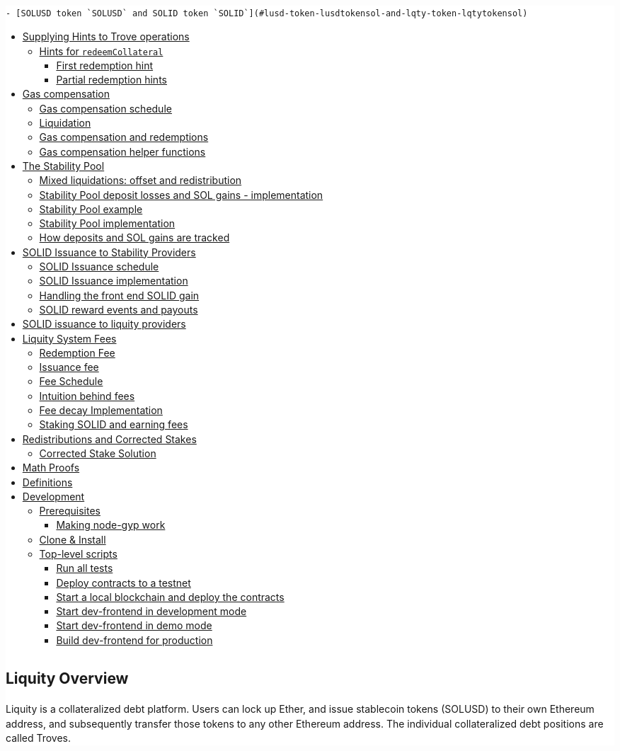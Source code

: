     - [SOLUSD token `SOLUSD` and SOLID token `SOLID`](#lusd-token-lusdtokensol-and-lqty-token-lqtytokensol)
  - [Supplying Hints to Trove operations](#supplying-hints-to-trove-operations)
    - [Hints for `redeemCollateral`](#hints-for-redeemcollateral)
      - [First redemption hint](#first-redemption-hint)
      - [Partial redemption hints](#partial-redemption-hints)
  - [Gas compensation](#gas-compensation)
    - [Gas compensation schedule](#gas-compensation-schedule)
    - [Liquidation](#liquidation)
    - [Gas compensation and redemptions](#gas-compensation-and-redemptions)
    - [Gas compensation helper functions](#gas-compensation-helper-functions)
  - [The Stability Pool](#the-stability-pool)
    - [Mixed liquidations: offset and redistribution](#mixed-liquidations-offset-and-redistribution)
    - [Stability Pool deposit losses and SOL gains - implementation](#stability-pool-deposit-losses-and-eth-gains---implementation)
    - [Stability Pool example](#stability-pool-example)
    - [Stability Pool implementation](#stability-pool-implementation)
    - [How deposits and SOL gains are tracked](#how-deposits-and-eth-gains-are-tracked)
  - [SOLID Issuance to Stability Providers](#lqty-issuance-to-stability-providers)
    - [SOLID Issuance schedule](#lqty-issuance-schedule)
    - [SOLID Issuance implementation](#lqty-issuance-implementation)
    - [Handling the front end SOLID gain](#handling-the-front-end-lqty-gain)
    - [SOLID reward events and payouts](#lqty-reward-events-and-payouts)
  - [SOLID issuance to liquity providers](#lqty-issuance-to-liquity-providers)
  - [Liquity System Fees](#liquity-system-fees)
    - [Redemption Fee](#redemption-fee)
    - [Issuance fee](#issuance-fee)
    - [Fee Schedule](#fee-schedule)
    - [Intuition behind fees](#intuition-behind-fees)
    - [Fee decay Implementation](#fee-decay-implementation)
    - [Staking SOLID and earning fees](#staking-lqty-and-earning-fees)
  - [Redistributions and Corrected Stakes](#redistributions-and-corrected-stakes)
    - [Corrected Stake Solution](#corrected-stake-solution)
  - [Math Proofs](#math-proofs)
  - [Definitions](#definitions)
  - [Development](#development)
    - [Prerequisites](#prerequisites)
      - [Making node-gyp work](#making-node-gyp-work)
    - [Clone & Install](#clone--install)
    - [Top-level scripts](#top-level-scripts)
      - [Run all tests](#run-all-tests)
      - [Deploy contracts to a testnet](#deploy-contracts-to-a-testnet)
      - [Start a local blockchain and deploy the contracts](#start-a-local-blockchain-and-deploy-the-contracts)
      - [Start dev-frontend in development mode](#start-dev-frontend-in-development-mode)
      - [Start dev-frontend in demo mode](#start-dev-frontend-in-demo-mode)
      - [Build dev-frontend for production](#build-dev-frontend-for-production)

## Liquity Overview

Liquity is a collateralized debt platform. Users can lock up Ether, and issue stablecoin tokens (SOLUSD) to their own Ethereum address, and subsequently transfer those tokens to any other Ethereum address. The individual collateralized debt positions are called Troves.
